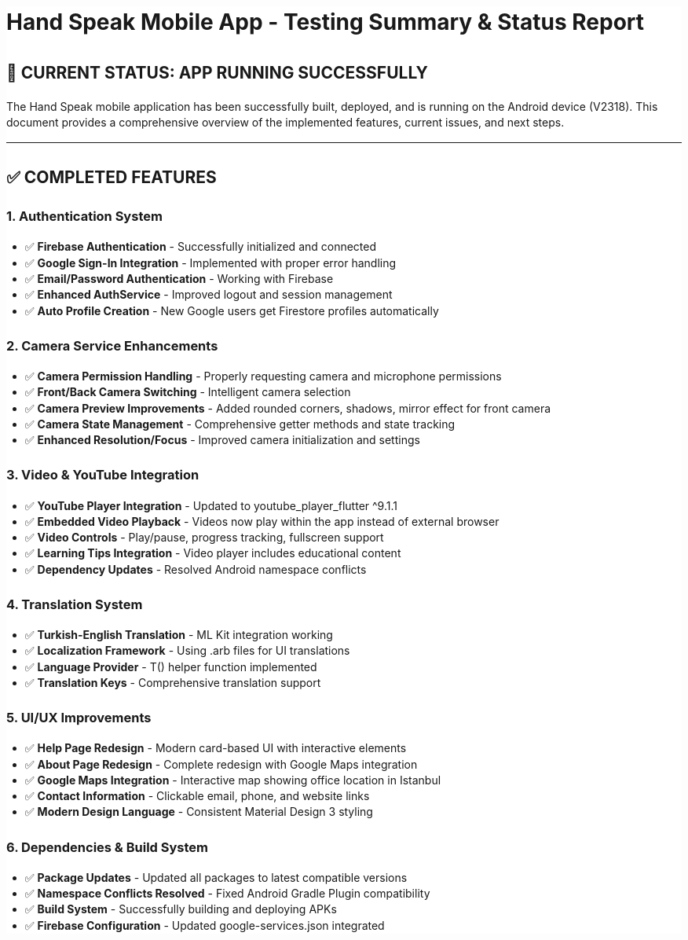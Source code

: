 # Hand Speak Mobile App - Testing Summary & Status Report

## 🎯 **CURRENT STATUS: APP RUNNING SUCCESSFULLY**

The Hand Speak mobile application has been successfully built, deployed, and is running on the Android device (V2318). This document provides a comprehensive overview of the implemented features, current issues, and next steps.

---

## ✅ **COMPLETED FEATURES**

### 1. **Authentication System**
- ✅ **Firebase Authentication** - Successfully initialized and connected
- ✅ **Google Sign-In Integration** - Implemented with proper error handling
- ✅ **Email/Password Authentication** - Working with Firebase
- ✅ **Enhanced AuthService** - Improved logout and session management
- ✅ **Auto Profile Creation** - New Google users get Firestore profiles automatically

### 2. **Camera Service Enhancements**
- ✅ **Camera Permission Handling** - Properly requesting camera and microphone permissions
- ✅ **Front/Back Camera Switching** - Intelligent camera selection
- ✅ **Camera Preview Improvements** - Added rounded corners, shadows, mirror effect for front camera
- ✅ **Camera State Management** - Comprehensive getter methods and state tracking
- ✅ **Enhanced Resolution/Focus** - Improved camera initialization and settings

### 3. **Video & YouTube Integration**
- ✅ **YouTube Player Integration** - Updated to youtube_player_flutter ^9.1.1
- ✅ **Embedded Video Playback** - Videos now play within the app instead of external browser
- ✅ **Video Controls** - Play/pause, progress tracking, fullscreen support
- ✅ **Learning Tips Integration** - Video player includes educational content
- ✅ **Dependency Updates** - Resolved Android namespace conflicts

### 4. **Translation System**
- ✅ **Turkish-English Translation** - ML Kit integration working
- ✅ **Localization Framework** - Using .arb files for UI translations
- ✅ **Language Provider** - T() helper function implemented
- ✅ **Translation Keys** - Comprehensive translation support

### 5. **UI/UX Improvements**
- ✅ **Help Page Redesign** - Modern card-based UI with interactive elements
- ✅ **About Page Redesign** - Complete redesign with Google Maps integration
- ✅ **Google Maps Integration** - Interactive map showing office location in Istanbul
- ✅ **Contact Information** - Clickable email, phone, and website links
- ✅ **Modern Design Language** - Consistent Material Design 3 styling

### 6. **Dependencies & Build System**
- ✅ **Package Updates** - Updated all packages to latest compatible versions
- ✅ **Namespace Conflicts Resolved** - Fixed Android Gradle Plugin compatibility
- ✅ **Build System** - Successfully building and deploying APKs
- ✅ **Firebase Configuration** - Updated google-services.json integrated
